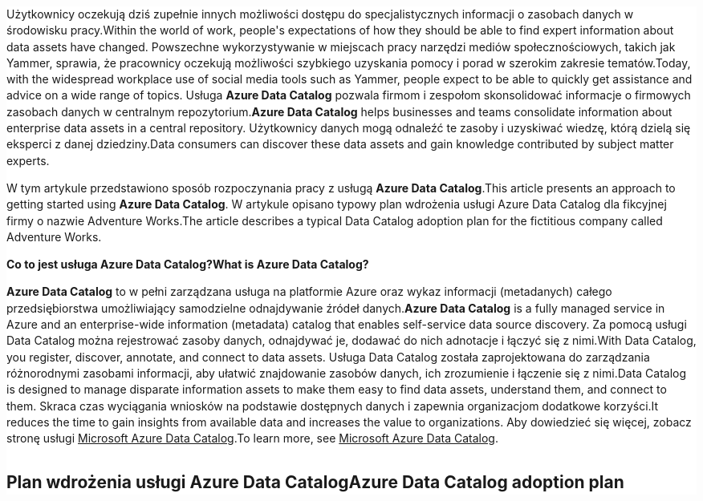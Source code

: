<span data-ttu-id="93f2c-107">Użytkownicy oczekują dziś zupełnie innych możliwości dostępu do specjalistycznych informacji o zasobach danych w środowisku pracy.</span><span class="sxs-lookup"><span data-stu-id="93f2c-107">Within the world of work, people's expectations of how they should be able to find expert information about data assets have changed.</span></span> <span data-ttu-id="93f2c-108">Powszechne wykorzystywanie w miejscach pracy narzędzi mediów społecznościowych, takich jak Yammer, sprawia, że pracownicy oczekują możliwości szybkiego uzyskania pomocy i porad w szerokim zakresie tematów.</span><span class="sxs-lookup"><span data-stu-id="93f2c-108">Today, with the widespread workplace use of social media tools such as Yammer, people expect to be able to quickly get assistance and advice on a wide range of topics.</span></span> <span data-ttu-id="93f2c-109">Usługa **Azure Data Catalog** pozwala firmom i zespołom skonsolidować informacje o firmowych zasobach danych w centralnym repozytorium.</span><span class="sxs-lookup"><span data-stu-id="93f2c-109">**Azure Data Catalog** helps businesses and teams consolidate information about enterprise data assets in a central repository.</span></span> <span data-ttu-id="93f2c-110">Użytkownicy danych mogą odnaleźć te zasoby i uzyskiwać wiedzę, którą dzielą się eksperci z danej dziedziny.</span><span class="sxs-lookup"><span data-stu-id="93f2c-110">Data consumers can discover these data assets and gain knowledge contributed by subject matter experts.</span></span>

<span data-ttu-id="93f2c-111">W tym artykule przedstawiono sposób rozpoczynania pracy z usługą **Azure Data Catalog**.</span><span class="sxs-lookup"><span data-stu-id="93f2c-111">This article presents an approach to getting started using **Azure Data Catalog**.</span></span> <span data-ttu-id="93f2c-112">W artykule opisano typowy plan wdrożenia usługi Azure Data Catalog dla fikcyjnej firmy o nazwie Adventure Works.</span><span class="sxs-lookup"><span data-stu-id="93f2c-112">The article describes a typical Data Catalog adoption plan for the fictitious company called Adventure Works.</span></span>

<span data-ttu-id="93f2c-113">**Co to jest usługa Azure Data Catalog?**</span><span class="sxs-lookup"><span data-stu-id="93f2c-113">**What is Azure Data Catalog?**</span></span>

<span data-ttu-id="93f2c-114">**Azure Data Catalog** to w pełni zarządzana usługa na platformie Azure oraz wykaz informacji (metadanych) całego przedsiębiorstwa umożliwiający samodzielne odnajdywanie źródeł danych.</span><span class="sxs-lookup"><span data-stu-id="93f2c-114">**Azure Data Catalog** is a fully managed service in Azure and an enterprise-wide information (metadata) catalog that enables self-service data source discovery.</span></span> <span data-ttu-id="93f2c-115">Za pomocą usługi Data Catalog można rejestrować zasoby danych, odnajdywać je, dodawać do nich adnotacje i łączyć się z nimi.</span><span class="sxs-lookup"><span data-stu-id="93f2c-115">With Data Catalog, you register, discover, annotate, and connect to data assets.</span></span> <span data-ttu-id="93f2c-116">Usługa Data Catalog została zaprojektowana do zarządzania różnorodnymi zasobami informacji, aby ułatwić znajdowanie zasobów danych, ich zrozumienie i łączenie się z nimi.</span><span class="sxs-lookup"><span data-stu-id="93f2c-116">Data Catalog is designed to manage disparate information assets to make them easy to find data assets, understand them, and connect to them.</span></span> <span data-ttu-id="93f2c-117">Skraca czas wyciągania wniosków na podstawie dostępnych danych i zapewnia organizacjom dodatkowe korzyści.</span><span class="sxs-lookup"><span data-stu-id="93f2c-117">It reduces the time to gain insights from available data and increases the value to organizations.</span></span> <span data-ttu-id="93f2c-118">Aby dowiedzieć się więcej, zobacz stronę usługi [Microsoft Azure Data Catalog](https://azure.microsoft.com/services/data-catalog/).</span><span class="sxs-lookup"><span data-stu-id="93f2c-118">To learn more, see [Microsoft Azure Data Catalog](https://azure.microsoft.com/services/data-catalog/).</span></span>

## <a name="azure-data-catalog-adoption-plan"></a><span data-ttu-id="93f2c-119">Plan wdrożenia usługi Azure Data Catalog</span><span class="sxs-lookup"><span data-stu-id="93f2c-119">Azure Data Catalog adoption plan</span></span>